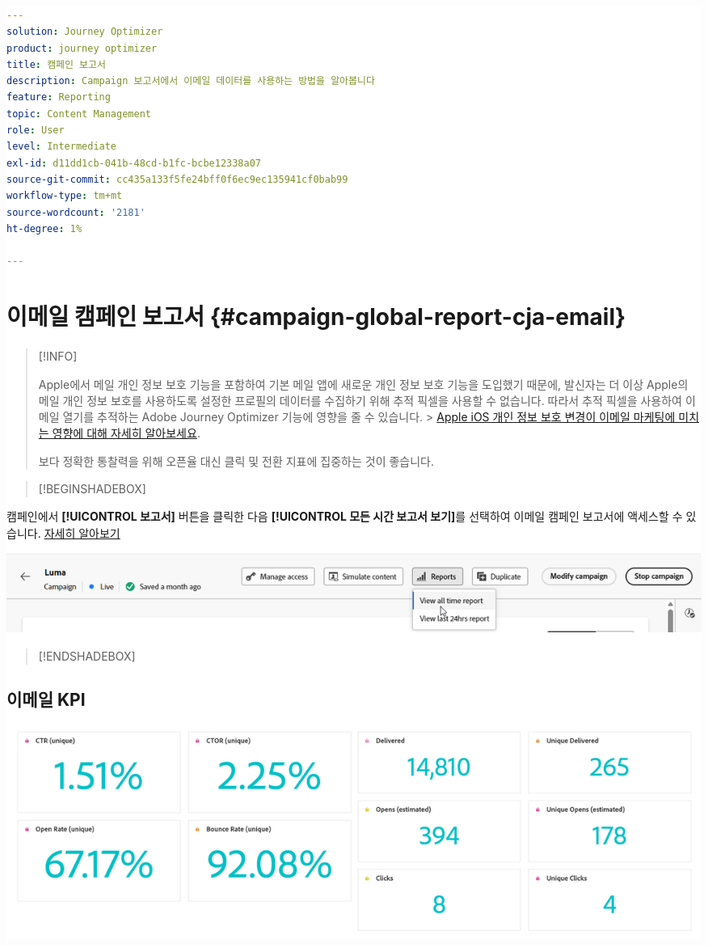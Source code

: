 ```yaml
---
solution: Journey Optimizer
product: journey optimizer
title: 캠페인 보고서
description: Campaign 보고서에서 이메일 데이터를 사용하는 방법을 알아봅니다
feature: Reporting
topic: Content Management
role: User
level: Intermediate
exl-id: d11dd1cb-041b-48cd-b1fc-bcbe12338a07
source-git-commit: cc435a133f5fe24bff0f6ec9ec135941cf0bab99
workflow-type: tm+mt
source-wordcount: '2181'
ht-degree: 1%

---
```


# 이메일 캠페인 보고서 {#campaign-global-report-cja-email}

>[!INFO]
>
>Apple에서 메일 개인 정보 보호 기능을 포함하여 기본 메일 앱에 새로운 개인 정보 보호 기능을 도입했기 때문에, 발신자는 더 이상 Apple의 메일 개인 정보 보호를 사용하도록 설정한 프로필의 데이터를 수집하기 위해 추적 픽셀을 사용할 수 없습니다. 따라서 추적 픽셀을 사용하여 이메일 열기를 추적하는 Adobe Journey Optimizer 기능에 영향을 줄 수 있습니다.
>&#x200B;> [Apple iOS 개인 정보 보호 변경이 이메일 마케팅에 미치는 영향에 대해 자세히 알아보세요](https://experienceleaguecommunities.adobe.com/t5/adobe-campaign-classic-blogs/the-impact-of-apple-ios-privacy-changes-on-email-marketing-and/ba-p/699780?profile.language=ko).
> 
> 보다 정확한 통찰력을 위해 오픈율 대신 클릭 및 전환 지표에 집중하는 것이 좋습니다.


>[!BEGINSHADEBOX]

캠페인에서 **[!UICONTROL 보고서]** 버튼을 클릭한 다음 **[!UICONTROL 모든 시간 보고서 보기]**&#x200B;를 선택하여 이메일 캠페인 보고서에 액세스할 수 있습니다. [자세히 알아보기](report-gs-cja.md)

![](assets/report-access.png)

>[!ENDSHADEBOX]

## 이메일 KPI

![](assets/cja-email-kpis-unique.png)
